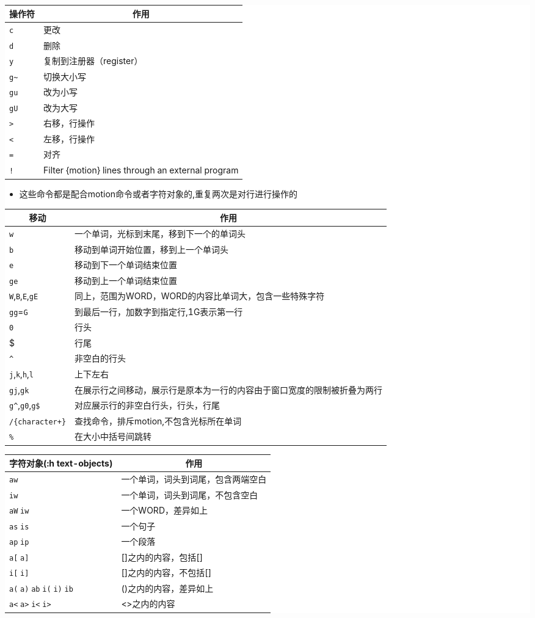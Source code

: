| 操作符 | 作用                                              |
| ------ | ------------------------------------------------- |
| `c`    | 更改                                              |
| `d`    | 删除                                              |
| `y`    | 复制到注册器（register）                          |
| `g~`   | 切换大小写                                        |
| `gu`   | 改为小写                                          |
| `gU`   | 改为大写                                          |
| `>`    | 右移，行操作                                      |
| `<`    | 左移，行操作                                      |
| `=`    | 对齐                                              |
| `!`    | Filter {motion} lines through an external program |
- 这些命令都是配合motion命令或者字符对象的,重复两次是对行进行操作的

| 移动             | 作用                                                                     |
| ---------------- | ------------------------------------------------------------------------ |
| `w`              | 一个单词，光标到末尾，移到下一个的单词头                                 |
| `b`              | 移动到单词开始位置，移到上一个单词头                                     |
| `e`              | 移动到下一个单词结束位置                                                 |
| `ge`             | 移动到上一个单词结束位置                                                 |
| `W`,`B`,`E`,`gE` | 同上，范围为WORD，WORD的内容比单词大，包含一些特殊字符                   |
| `gg`=`G`         | 到最后一行，加数字到指定行,1G表示第一行                                  |
| `0`              | 行头                                                                     |
| $                | 行尾                                                                     |
| `^`              | 非空白的行头                                                             |
| `j`,`k`,`h`,`l`  | 上下左右                                                                 |
| `gj`,`gk`        | 在展示行之间移动，展示行是原本为一行的内容由于窗口宽度的限制被折叠为两行 |
| `g^`,`g0`,`g$`   | 对应展示行的非空白行头，行头，行尾                                       |
| `/{character+}`  | 查找命令，排斥motion,不包含光标所在单词                                  |
| `%`              | 在大小中括号间跳转                                                       |

| 字符对象(:h text-objects)                                   | 作用                               |
| ----------------------------------------------------------- | ---------------------------------- |
| `aw`                                                        | 一个单词，词头到词尾，包含两端空白 |
| `iw`                                                        | 一个单词，词头到词尾，不包含空白   |
| `aW` `iw`                                                   | 一个WORD，差异如上                 |
| `as` `is`                                                   | 一个句子                           |
| `ap` `ip`                                                   | 一个段落                           |
| `a[` `a]`                                                   | []之内的内容，包括[]               |
| `i[` `i]`                                                   | []之内的内容，不包括[]             |
| `a(` `a)` `ab` `i(` `i)` `ib`                               | ()之内的内容，差异如上             |
| `a<` `a>` `i<` `i>`                                         | <>之内的内容                       |
